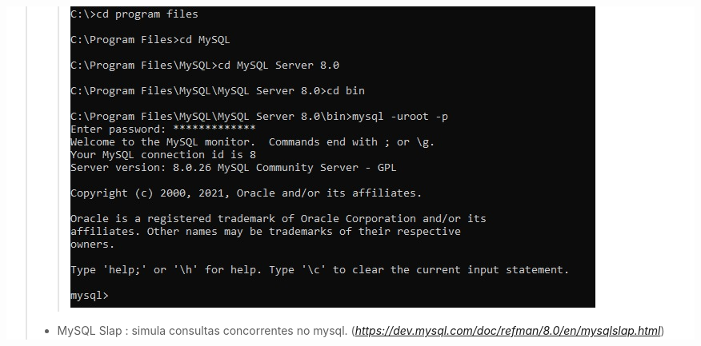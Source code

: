 > > ![](https://raw.githubusercontent.com/JoaoPauloMRodrigues/estudos/main/data_base/MySQL/DBA_seguran%C3%A7a_otimiza%C3%A7%C3%A3o/ex_mysqldump/conexao_mysql.jpeg)
>
> - MySQL Slap :  simula consultas concorrentes no mysql. (*https://dev.mysql.com/doc/refman/8.0/en/mysqlslap.html*)

